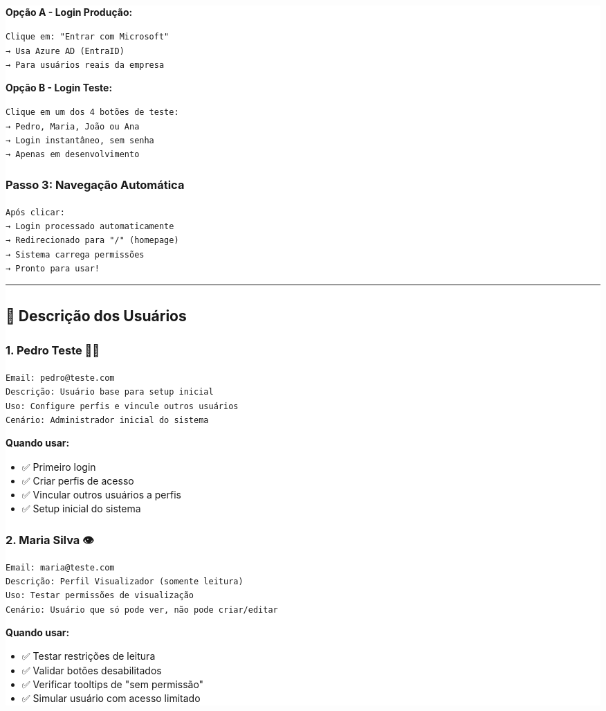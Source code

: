 **Opção A - Login Produção:**
```
Clique em: "Entrar com Microsoft"
→ Usa Azure AD (EntraID)
→ Para usuários reais da empresa
```

**Opção B - Login Teste:**
```
Clique em um dos 4 botões de teste:
→ Pedro, Maria, João ou Ana
→ Login instantâneo, sem senha
→ Apenas em desenvolvimento
```

### **Passo 3: Navegação Automática**
```
Após clicar:
→ Login processado automaticamente
→ Redirecionado para "/" (homepage)
→ Sistema carrega permissões
→ Pronto para usar!
```

---

## 👥 Descrição dos Usuários

### **1. Pedro Teste** 👨‍💼
```
Email: pedro@teste.com
Descrição: Usuário base para setup inicial
Uso: Configure perfis e vincule outros usuários
Cenário: Administrador inicial do sistema
```

**Quando usar:**
- ✅ Primeiro login
- ✅ Criar perfis de acesso
- ✅ Vincular outros usuários a perfis
- ✅ Setup inicial do sistema

### **2. Maria Silva** 👁️
```
Email: maria@teste.com
Descrição: Perfil Visualizador (somente leitura)
Uso: Testar permissões de visualização
Cenário: Usuário que só pode ver, não pode criar/editar
```

**Quando usar:**
- ✅ Testar restrições de leitura
- ✅ Validar botões desabilitados
- ✅ Verificar tooltips de "sem permissão"
- ✅ Simular usuário com acesso limitado
